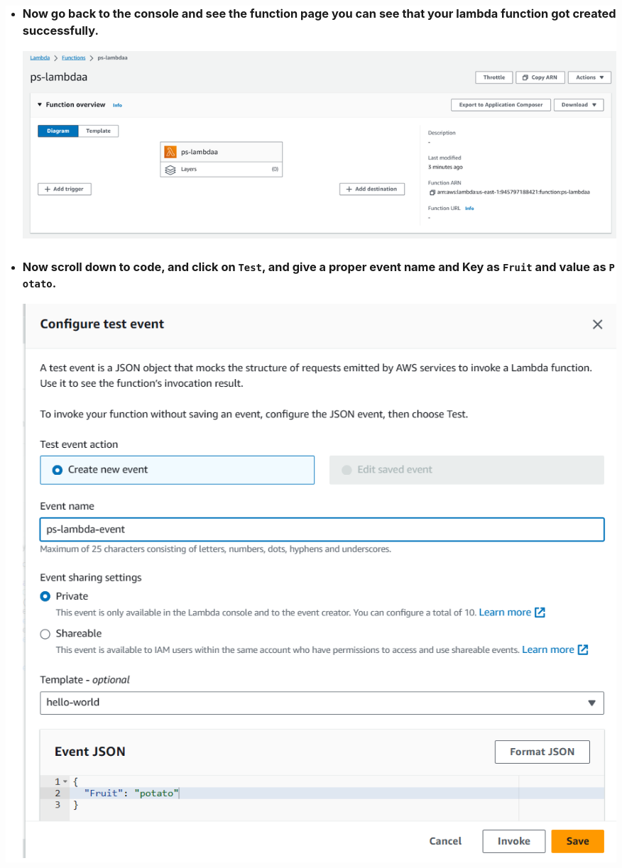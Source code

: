 - ### Now go back to the console and see the function page you can see that your lambda function got created successfully.

    ![EC2 Instance](../images/ps-lam.png)

- ### Now scroll down to code, and click on ```Test```, and give a proper event name and Key as ```Fruit``` and value as ```Potato```.

    ![EC2 Instance](../images/ps-eve.png)
